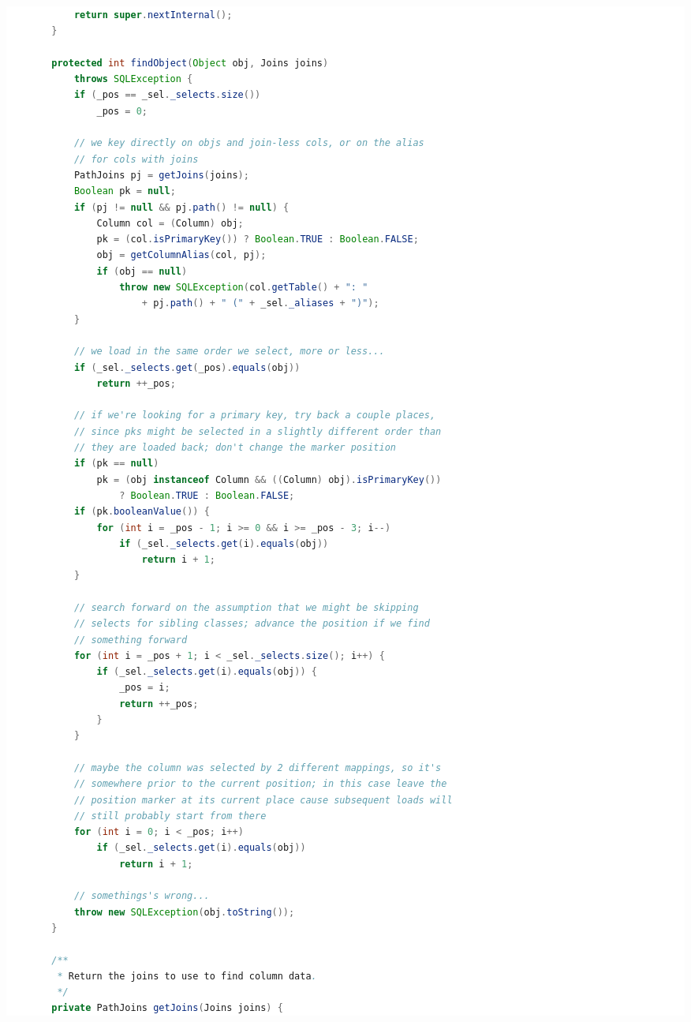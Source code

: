 ```java
            return super.nextInternal();
        }

        protected int findObject(Object obj, Joins joins)
            throws SQLException {
            if (_pos == _sel._selects.size())
                _pos = 0;

            // we key directly on objs and join-less cols, or on the alias
            // for cols with joins
            PathJoins pj = getJoins(joins);
            Boolean pk = null;
            if (pj != null && pj.path() != null) {
                Column col = (Column) obj;
                pk = (col.isPrimaryKey()) ? Boolean.TRUE : Boolean.FALSE;
                obj = getColumnAlias(col, pj);
                if (obj == null)
                    throw new SQLException(col.getTable() + ": "
                        + pj.path() + " (" + _sel._aliases + ")");
            }

            // we load in the same order we select, more or less...
            if (_sel._selects.get(_pos).equals(obj))
                return ++_pos;

            // if we're looking for a primary key, try back a couple places,
            // since pks might be selected in a slightly different order than
            // they are loaded back; don't change the marker position
            if (pk == null)
                pk = (obj instanceof Column && ((Column) obj).isPrimaryKey())
                    ? Boolean.TRUE : Boolean.FALSE;
            if (pk.booleanValue()) {
                for (int i = _pos - 1; i >= 0 && i >= _pos - 3; i--)
                    if (_sel._selects.get(i).equals(obj))
                        return i + 1;
            }

            // search forward on the assumption that we might be skipping
            // selects for sibling classes; advance the position if we find
            // something forward
            for (int i = _pos + 1; i < _sel._selects.size(); i++) {
                if (_sel._selects.get(i).equals(obj)) {
                    _pos = i;
                    return ++_pos;
                }
            }

            // maybe the column was selected by 2 different mappings, so it's
            // somewhere prior to the current position; in this case leave the
            // position marker at its current place cause subsequent loads will
            // still probably start from there
            for (int i = 0; i < _pos; i++)
                if (_sel._selects.get(i).equals(obj))
                    return i + 1;

            // somethings's wrong...
            throw new SQLException(obj.toString());
        }

        /**
         * Return the joins to use to find column data.
         */
        private PathJoins getJoins(Joins joins) {
```
